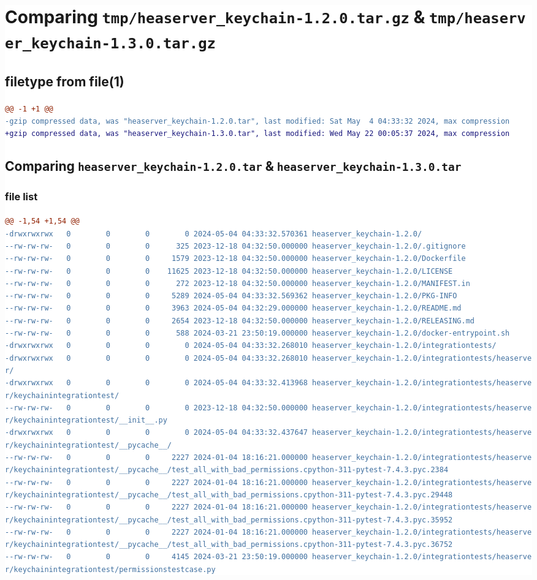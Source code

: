 # Comparing `tmp/heaserver_keychain-1.2.0.tar.gz` & `tmp/heaserver_keychain-1.3.0.tar.gz`

## filetype from file(1)

```diff
@@ -1 +1 @@
-gzip compressed data, was "heaserver_keychain-1.2.0.tar", last modified: Sat May  4 04:33:32 2024, max compression
+gzip compressed data, was "heaserver_keychain-1.3.0.tar", last modified: Wed May 22 00:05:37 2024, max compression
```

## Comparing `heaserver_keychain-1.2.0.tar` & `heaserver_keychain-1.3.0.tar`

### file list

```diff
@@ -1,54 +1,54 @@
-drwxrwxrwx   0        0        0        0 2024-05-04 04:33:32.570361 heaserver_keychain-1.2.0/
--rw-rw-rw-   0        0        0      325 2023-12-18 04:32:50.000000 heaserver_keychain-1.2.0/.gitignore
--rw-rw-rw-   0        0        0     1579 2023-12-18 04:32:50.000000 heaserver_keychain-1.2.0/Dockerfile
--rw-rw-rw-   0        0        0    11625 2023-12-18 04:32:50.000000 heaserver_keychain-1.2.0/LICENSE
--rw-rw-rw-   0        0        0      272 2023-12-18 04:32:50.000000 heaserver_keychain-1.2.0/MANIFEST.in
--rw-rw-rw-   0        0        0     5289 2024-05-04 04:33:32.569362 heaserver_keychain-1.2.0/PKG-INFO
--rw-rw-rw-   0        0        0     3963 2024-05-04 04:32:29.000000 heaserver_keychain-1.2.0/README.md
--rw-rw-rw-   0        0        0     2654 2023-12-18 04:32:50.000000 heaserver_keychain-1.2.0/RELEASING.md
--rw-rw-rw-   0        0        0      588 2024-03-21 23:50:19.000000 heaserver_keychain-1.2.0/docker-entrypoint.sh
-drwxrwxrwx   0        0        0        0 2024-05-04 04:33:32.268010 heaserver_keychain-1.2.0/integrationtests/
-drwxrwxrwx   0        0        0        0 2024-05-04 04:33:32.268010 heaserver_keychain-1.2.0/integrationtests/heaserver/
-drwxrwxrwx   0        0        0        0 2024-05-04 04:33:32.413968 heaserver_keychain-1.2.0/integrationtests/heaserver/keychainintegrationtest/
--rw-rw-rw-   0        0        0        0 2023-12-18 04:32:50.000000 heaserver_keychain-1.2.0/integrationtests/heaserver/keychainintegrationtest/__init__.py
-drwxrwxrwx   0        0        0        0 2024-05-04 04:33:32.437647 heaserver_keychain-1.2.0/integrationtests/heaserver/keychainintegrationtest/__pycache__/
--rw-rw-rw-   0        0        0     2227 2024-01-04 18:16:21.000000 heaserver_keychain-1.2.0/integrationtests/heaserver/keychainintegrationtest/__pycache__/test_all_with_bad_permissions.cpython-311-pytest-7.4.3.pyc.2384
--rw-rw-rw-   0        0        0     2227 2024-01-04 18:16:21.000000 heaserver_keychain-1.2.0/integrationtests/heaserver/keychainintegrationtest/__pycache__/test_all_with_bad_permissions.cpython-311-pytest-7.4.3.pyc.29448
--rw-rw-rw-   0        0        0     2227 2024-01-04 18:16:21.000000 heaserver_keychain-1.2.0/integrationtests/heaserver/keychainintegrationtest/__pycache__/test_all_with_bad_permissions.cpython-311-pytest-7.4.3.pyc.35952
--rw-rw-rw-   0        0        0     2227 2024-01-04 18:16:21.000000 heaserver_keychain-1.2.0/integrationtests/heaserver/keychainintegrationtest/__pycache__/test_all_with_bad_permissions.cpython-311-pytest-7.4.3.pyc.36752
--rw-rw-rw-   0        0        0     4145 2024-03-21 23:50:19.000000 heaserver_keychain-1.2.0/integrationtests/heaserver/keychainintegrationtest/permissionstestcase.py
```